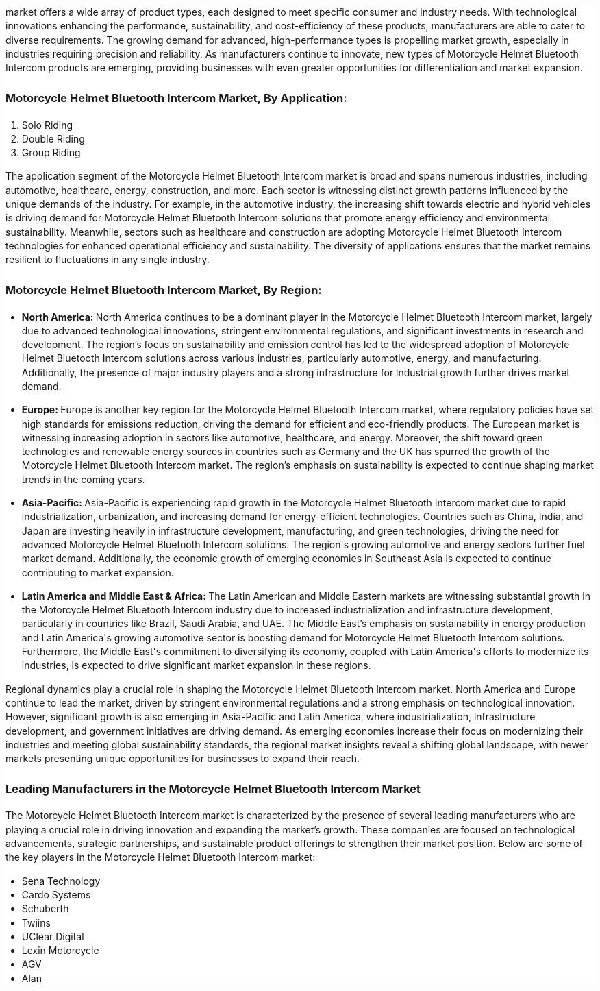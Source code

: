 market offers a wide array of product types, each designed to meet specific consumer and industry needs. With technological innovations enhancing the performance, sustainability, and cost-efficiency of these products, manufacturers are able to cater to diverse requirements. The growing demand for advanced, high-performance types is propelling market growth, especially in industries requiring precision and reliability. As manufacturers continue to innovate, new types of Motorcycle Helmet Bluetooth Intercom products are emerging, providing businesses with even greater opportunities for differentiation and market expansion.</p><h3>Motorcycle Helmet Bluetooth Intercom Market,&nbsp;By Application:</h3><ol><li>Solo Riding<li> Double Riding<li> Group Riding</li></ol><p>The application segment of the Motorcycle Helmet Bluetooth Intercom market is broad and spans numerous industries, including automotive, healthcare, energy, construction, and more. Each sector is witnessing distinct growth patterns influenced by the unique demands of the industry. For example, in the automotive industry, the increasing shift towards electric and hybrid vehicles is driving demand for Motorcycle Helmet Bluetooth Intercom solutions that promote energy efficiency and environmental sustainability. Meanwhile, sectors such as healthcare and construction are adopting Motorcycle Helmet Bluetooth Intercom technologies for enhanced operational efficiency and sustainability. The diversity of applications ensures that the market remains resilient to fluctuations in any single industry.</p><h3>Motorcycle Helmet Bluetooth Intercom Market, By Region:</h3><ul><li><p><strong>North America:&nbsp;</strong>North America continues to be a dominant player in the Motorcycle Helmet Bluetooth Intercom market, largely due to advanced technological innovations, stringent environmental regulations, and significant investments in research and development. The region&rsquo;s focus on sustainability and emission control has led to the widespread adoption of Motorcycle Helmet Bluetooth Intercom solutions across various industries, particularly automotive, energy, and manufacturing. Additionally, the presence of major industry players and a strong infrastructure for industrial growth further drives market demand.</p></li><li><p><strong><strong>Europe:&nbsp;</strong></strong>Europe is another key region for the Motorcycle Helmet Bluetooth Intercom market, where regulatory policies have set high standards for emissions reduction, driving the demand for efficient and eco-friendly products. The European market is witnessing increasing adoption in sectors like automotive, healthcare, and energy. Moreover, the shift toward green technologies and renewable energy sources in countries such as Germany and the UK has spurred the growth of the Motorcycle Helmet Bluetooth Intercom market. The region&rsquo;s emphasis on sustainability is expected to continue shaping market trends in the coming years.</p></li><li><p><strong><strong>Asia-Pacific:&nbsp;</strong></strong>Asia-Pacific is experiencing rapid growth in the Motorcycle Helmet Bluetooth Intercom market due to rapid industrialization, urbanization, and increasing demand for energy-efficient technologies. Countries such as China, India, and Japan are investing heavily in infrastructure development, manufacturing, and green technologies, driving the need for advanced Motorcycle Helmet Bluetooth Intercom solutions. The region's growing automotive and energy sectors further fuel market demand. Additionally, the economic growth of emerging economies in Southeast Asia is expected to continue contributing to market expansion.</p></li><li><p><strong><strong>Latin America and Middle East &amp; Africa:&nbsp;</strong></strong>The Latin American and Middle Eastern markets are witnessing substantial growth in the Motorcycle Helmet Bluetooth Intercom industry due to increased industrialization and infrastructure development, particularly in countries like Brazil, Saudi Arabia, and UAE. The Middle East&rsquo;s emphasis on sustainability in energy production and Latin America's growing automotive sector is boosting demand for Motorcycle Helmet Bluetooth Intercom solutions. Furthermore, the Middle East's commitment to diversifying its economy, coupled with Latin America's efforts to modernize its industries, is expected to drive significant market expansion in these regions.</p></li></ul><p>Regional dynamics play a crucial role in shaping the Motorcycle Helmet Bluetooth Intercom market. North America and Europe continue to lead the market, driven by stringent environmental regulations and a strong emphasis on technological innovation. However, significant growth is also emerging in Asia-Pacific and Latin America, where industrialization, infrastructure development, and government initiatives are driving demand. As emerging economies increase their focus on modernizing their industries and meeting global sustainability standards, the regional market insights reveal a shifting global landscape, with newer markets presenting unique opportunities for businesses to expand their reach.</p><h3><strong>Leading Manufacturers in the Motorcycle Helmet Bluetooth Intercom Market</strong></h3><p>The Motorcycle Helmet Bluetooth Intercom market is characterized by the presence of several leading manufacturers who are playing a crucial role in driving innovation and expanding the market&rsquo;s growth. These companies are focused on technological advancements, strategic partnerships, and sustainable product offerings to strengthen their market position. Below are some of the key players in the Motorcycle Helmet Bluetooth Intercom market:</p></div><div class="article-main__content" data-test-id="publishing-text-block"><ul><li><span class="">Sena Technology<li>Cardo Systems<li>Schuberth<li>Twiins<li>UClear Digital<li>Lexin Motorcycle<li>AGV<li>Alan